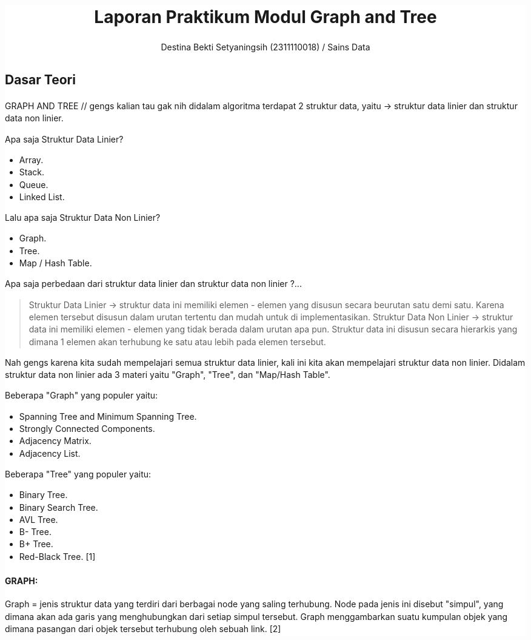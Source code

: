 # <h1 align="center">Laporan Praktikum Modul Graph and Tree</h1>
<p align="center">Destina Bekti Setyaningsih (2311110018) / Sains Data</p>

## Dasar Teori
GRAPH AND TREE
//
gengs kalian tau gak nih didalam algoritma terdapat 2 struktur data, yaitu -> struktur data linier dan struktur data non linier.

Apa saja Struktur Data Linier?
- Array.
- Stack.
- Queue.
- Linked List.

Lalu apa saja Struktur Data Non Linier?
- Graph.
- Tree.
- Map / Hash Table.

Apa saja perbedaan dari struktur data linier dan struktur data non linier ?...
> Struktur Data Linier -> struktur data ini memiliki elemen - elemen yang disusun secara beurutan satu demi satu. Karena elemen tersebut disusun dalam urutan tertentu dan mudah untuk di implementasikan.
> Struktur Data Non Linier -> struktur data ini memiliki elemen - elemen yang tidak berada dalam urutan apa pun.    Struktur data ini disusun secara hierarkis yang dimana 1 elemen akan terhubung ke satu atau lebih pada elemen tersebut.

Nah gengs karena kita sudah mempelajari semua struktur data linier, kali ini kita akan mempelajari struktur data non linier. Didalam struktur data non linier ada 3 materi yaitu "Graph", "Tree", dan "Map/Hash Table".

Beberapa "Graph" yang populer yaitu:
- Spanning Tree and Minimum Spanning Tree.
- Strongly Connected Components.
- Adjacency Matrix.
- Adjacency List.

Beberapa "Tree" yang populer yaitu:
- Binary Tree.
- Binary Search Tree.
- AVL Tree.
- B- Tree.
- B+ Tree.
- Red-Black Tree. [1]

#### GRAPH:
Graph = jenis struktur data yang terdiri dari berbagai node yang saling terhubung. Node pada jenis ini disebut "simpul", yang dimana akan ada garis yang menghubungkan dari setiap simpul tersebut. Graph menggambarkan suatu kumpulan objek yang dimana pasangan dari objek tersebut terhubung oleh sebuah link. [2]
